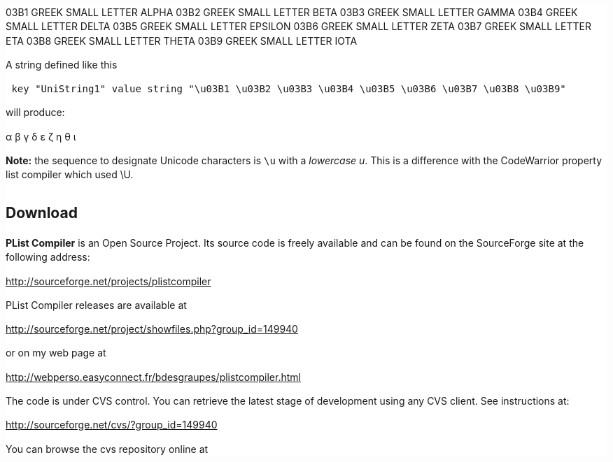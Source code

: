 </tr>
<tr>
<td>03B1</td>
<td>GREEK SMALL LETTER ALPHA</td>
</tr>
<tr>
<td>03B2</td>
<td>GREEK SMALL LETTER BETA</td>
</tr>
<tr>
<td>03B3</td>
<td>GREEK SMALL LETTER GAMMA</td>
</tr>
<tr>
<td>03B4</td>
<td>GREEK SMALL LETTER DELTA</td>
</tr>
<tr>
<td>03B5</td>
<td>GREEK SMALL LETTER EPSILON</td>
</tr>
<tr>
<td>03B6</td>
<td>GREEK SMALL LETTER ZETA</td>
</tr>
<tr>
<td>03B7</td>
<td>GREEK SMALL LETTER ETA</td>
</tr>
<tr>
<td>03B8</td>
<td>GREEK SMALL LETTER THETA</td>
</tr>
<tr>
<td>03B9</td>
<td>GREEK SMALL LETTER IOTA</td>
</tr>
</tbody>
</table>
<p>A string defined like this</p>
<pre> key "UniString1" value string "\u03B1 \u03B2 \u03B3 \u03B4 \u03B5 \u03B6 \u03B7 \u03B8 \u03B9"
</pre>
<p>will produce:</p>
<p>&alpha; &beta; &gamma; &delta; &epsilon; &zeta; &eta; &theta; &iota;</p>
<p><strong>Note:</strong> the sequence to designate Unicode characters is <tt>\u</tt> with a <em>lowercase u</em>. This is a difference with the CodeWarrior property list compiler which used \U.</p>
<h2><a name="M46"></a>Download</h2>
<p><strong>PList Compiler</strong> is an Open Source Project. Its source code is freely available and can be found on the SourceForge site at the following address:</p>
<p><a href="http://sourceforge.net/projects/plistcompiler">http://sourceforge.net/projects/plistcompiler</a></p>
<p>PList Compiler releases are available at</p>
<p><a href="http://sourceforge.net/project/showfiles.php?group_id=149940">http://sourceforge.net/project/showfiles.php?group_id=149940</a></p>
<p>or on my web page at</p>
<p><a href="http://webperso.easyconnect.fr/bdesgraupes/plistcompiler.html">http://webperso.easyconnect.fr/bdesgraupes/plistcompiler.html</a></p>
<p>The code is under CVS control. You can retrieve the latest stage of development using any CVS client. See instructions at:</p>
<p><a href="http://sourceforge.net/cvs/?group_id=149940">http://sourceforge.net/cvs/?group_id=149940</a></p>
<p>You can browse the cvs repository online at</p>
